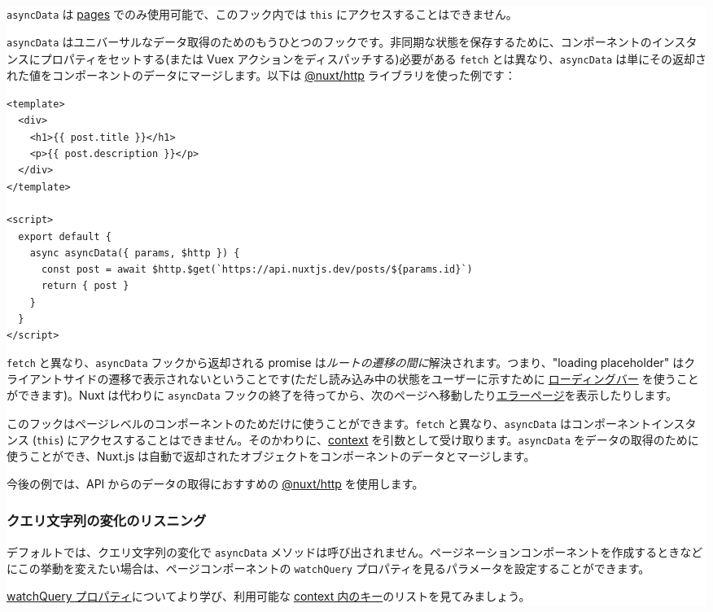 `asyncData` は [pages](/docs/2.x/directory-structure/pages) でのみ使用可能で、このフック内では `this` にアクセスすることはできません。

</base-alert>

`asyncData` はユニバーサルなデータ取得のためのもうひとつのフックです。非同期な状態を保存するために、コンポーネントのインスタンスにプロパティをセットする(または Vuex アクションをディスパッチする)必要がある `fetch` とは異なり、`asyncData` は単にその返却された値をコンポーネントのデータにマージします。以下は [@nuxt/http](https://http.nuxtjs.org/) ライブラリを使った例です：

```html{}[pages/posts/_id.vue]
<template>
  <div>
    <h1>{{ post.title }}</h1>
    <p>{{ post.description }}</p>
  </div>
</template>

<script>
  export default {
    async asyncData({ params, $http }) {
      const post = await $http.$get(`https://api.nuxtjs.dev/posts/${params.id}`)
      return { post }
    }
  }
</script>
```

`fetch` と異なり、`asyncData` フックから返却される promise は*ルートの遷移の間に*解決されます。つまり、"loading placeholder" はクライアントサイドの遷移で表示されないということです(ただし読み込み中の状態をユーザーに示すために [ローディングバー](https://nuxtjs.org/guides/features/loading/) を使うことができます)。Nuxt は代わりに `asyncData` フックの終了を待ってから、次のページへ移動したり[エラーページ](/docs/2.x/directory-structure/layouts#error-page)を表示したりします。

このフックはページレベルのコンポーネントのためだけに使うことができます。`fetch` と異なり、`asyncData` はコンポーネントインスタンス (`this`) にアクセスすることはできません。そのかわりに、[context](/docs/2.x/concepts/context-helpers) を引数として受け取ります。`asyncData` をデータの取得のために使うことができ、Nuxt.js は自動で返却されたオブジェクトをコンポーネントのデータとマージします。

今後の例では、API からのデータの取得におすすめの [@nuxt/http](https://http.nuxtjs.org/) を使用します。

### クエリ文字列の変化のリスニング

デフォルトでは、クエリ文字列の変化で `asyncData` メソッドは呼び出されません。ページネーションコンポーネントを作成するときなどにこの挙動を変えたい場合は、ページコンポーネントの `watchQuery` プロパティを見るパラメータを設定することができます。

<base-alert type="next">

[watchQuery プロパティ](/docs/2.x/components-glossary/pages-watchquery)についてより学び、利用可能な [context 内のキー](/docs/2.x/concepts/context-helpers)のリストを見てみましょう。

</base-alert>

<app-modal>
  <code-sandbox :src="csb_link"></code-sandbox>
</app-modal>

<quiz :questions="questions"></quiz>
